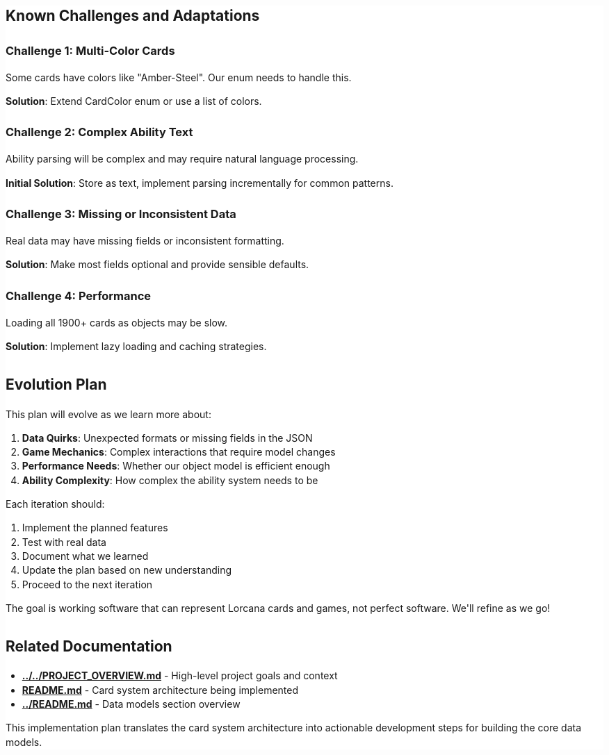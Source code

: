 ## Known Challenges and Adaptations

### Challenge 1: Multi-Color Cards
Some cards have colors like "Amber-Steel". Our enum needs to handle this.

**Solution**: Extend CardColor enum or use a list of colors.

### Challenge 2: Complex Ability Text
Ability parsing will be complex and may require natural language processing.

**Initial Solution**: Store as text, implement parsing incrementally for common patterns.

### Challenge 3: Missing or Inconsistent Data
Real data may have missing fields or inconsistent formatting.

**Solution**: Make most fields optional and provide sensible defaults.

### Challenge 4: Performance
Loading all 1900+ cards as objects may be slow.

**Solution**: Implement lazy loading and caching strategies.

## Evolution Plan

This plan will evolve as we learn more about:
1. **Data Quirks**: Unexpected formats or missing fields in the JSON
2. **Game Mechanics**: Complex interactions that require model changes
3. **Performance Needs**: Whether our object model is efficient enough
4. **Ability Complexity**: How complex the ability system needs to be

Each iteration should:
1. Implement the planned features
2. Test with real data
3. Document what we learned
4. Update the plan based on new understanding
5. Proceed to the next iteration

The goal is working software that can represent Lorcana cards and games, not perfect software. We'll refine as we go!

## Related Documentation

- **[../../PROJECT_OVERVIEW.md](../../PROJECT_OVERVIEW.md)** - High-level project goals and context
- **[README.md](README.md)** - Card system architecture being implemented
- **[../README.md](../README.md)** - Data models section overview

This implementation plan translates the card system architecture into actionable development steps for building the core data models.
